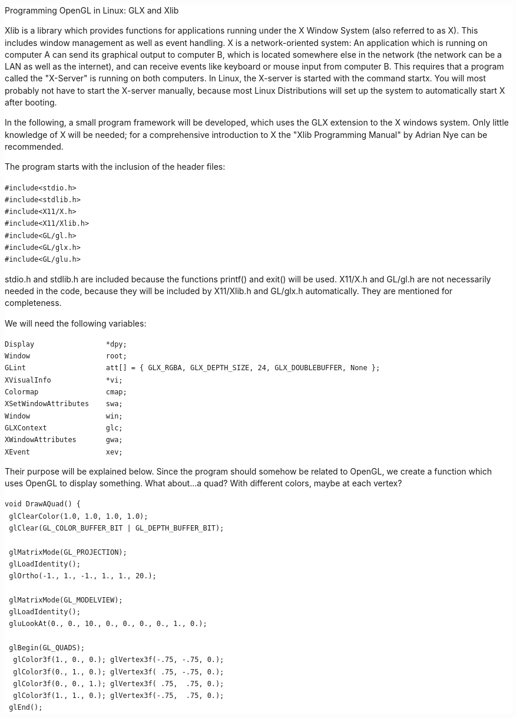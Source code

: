 Programming OpenGL in Linux: GLX and Xlib

Xlib is a library which provides functions for applications running under the X Window System (also referred to as X). This includes window management as well as event handling. X is a network-oriented system: An application which is running on computer A can send its graphical output to computer B, which is located somewhere else in the network (the network can be a LAN as well as the internet), and can receive events like keyboard or mouse input from computer B. This requires that a program called the "X-Server" is running on both computers. In Linux, the X-server is started with the command startx. You will most probably not have to start the X-server manually, because most Linux Distributions will set up the system to automatically start X after booting.

In the following, a small program framework will be developed, which uses the GLX extension to the X windows system. Only little knowledge of X will be needed; for a comprehensive introduction to X the "Xlib Programming Manual" by Adrian Nye can be recommended.

The program starts with the inclusion of the header files:

```
#include<stdio.h>
#include<stdlib.h>
#include<X11/X.h>
#include<X11/Xlib.h>
#include<GL/gl.h>
#include<GL/glx.h>
#include<GL/glu.h>
```

stdio.h and stdlib.h are included because the functions printf() and exit() will be used. X11/X.h and GL/gl.h are not necessarily needed in the code, because they will be included by X11/Xlib.h and GL/glx.h automatically. They are mentioned for completeness.

We will need the following variables:

```
Display                 *dpy;
Window                  root;
GLint                   att[] = { GLX_RGBA, GLX_DEPTH_SIZE, 24, GLX_DOUBLEBUFFER, None };
XVisualInfo             *vi;
Colormap                cmap;
XSetWindowAttributes    swa;
Window                  win;
GLXContext              glc;
XWindowAttributes       gwa;
XEvent                  xev;
```

Their purpose will be explained below. Since the program should somehow be related to OpenGL, we create a function which uses OpenGL to display something. What about...a quad? With different colors, maybe at each vertex?

```
void DrawAQuad() {
 glClearColor(1.0, 1.0, 1.0, 1.0);
 glClear(GL_COLOR_BUFFER_BIT | GL_DEPTH_BUFFER_BIT);

 glMatrixMode(GL_PROJECTION);
 glLoadIdentity();
 glOrtho(-1., 1., -1., 1., 1., 20.);

 glMatrixMode(GL_MODELVIEW);
 glLoadIdentity();
 gluLookAt(0., 0., 10., 0., 0., 0., 0., 1., 0.);

 glBegin(GL_QUADS);
  glColor3f(1., 0., 0.); glVertex3f(-.75, -.75, 0.);
  glColor3f(0., 1., 0.); glVertex3f( .75, -.75, 0.);
  glColor3f(0., 0., 1.); glVertex3f( .75,  .75, 0.);
  glColor3f(1., 1., 0.); glVertex3f(-.75,  .75, 0.);
 glEnd();
```